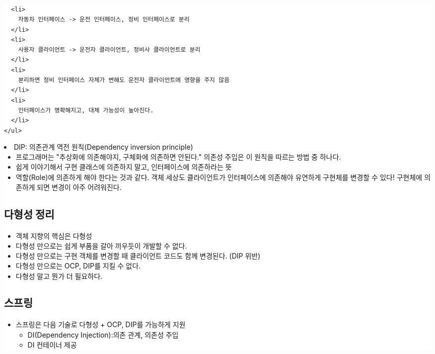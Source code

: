       <li>
        자동차 인터페이스 -> 운전 인터페이스, 정비 인터페이스로 분리
      </li>
      <li>
        사용자 클라이언트 -> 운전자 클라이언트, 정비사 클라이언트로 분리
      </li>
      <li>
        분리하면 정비 인터페이스 자체가 변해도 운전자 클라이언트에 영향을 주지 않음
      </li>
      <li>
        인터페이스가 명확해지고, 대체 가능성이 높아진다.
      </li>
    </ul>
  </li>
  <li>
    DIP: 의존관계 역전 원칙(Dependency inversion principle)
    <ul>
      <li>
        프로그래머는 "추상화에 의존해야지, 구체화에 의존하면 안된다." 의존성 주입은 이 원칙을 따르는 방법 중 하나다.
      </li>
      <li>
        쉽게 이야기해서 구현 클래스에 의존하지 말고, 인터페이스에 의존하라는 뜻
      </li>
      <li>
        역할(Role)에 의존하게 해야 한다는 것과 같다. 객체 세상도 클라이언트가 인터페이스에 의존해야 유연하게 구현체를 변경할 수 있다! 
        구현체에 의존하게 되면 변경이 아주 어려워진다.
      </li>
    </ul>
  </li>
</ol>

## 다형성 정리
<ul>
  <li>
    객체 지향의 핵심은 다형성
  </li>
  <li>
    다형성 만으로는 쉽게 부품을 갈아 끼우듯이 개발할 수 없다.
  </li>
  <li>
    다형성 만으로는 구현 객체를 변경할 때 클라이언트 코드도 함께 변경된다. (DIP 위반)
  </li>
  <li>
    다형성 만으로는 OCP, DIP를 지킬 수 없다.
  </li>
  <li>
    다형성 말고 뭔가 더 필요하다.
  </li>
</ul>

## 스프링
<ul>
  <li>
    스프링은 다음 기술로 다형성 + OCP, DIP를 가능하게 지원
    <ul>
      <li>
        DI(Dependency Injection):의존 관계, 의존성 주입
      </li>
      <li>
        DI 컨테이너 제공
      </li>
    </ul>
